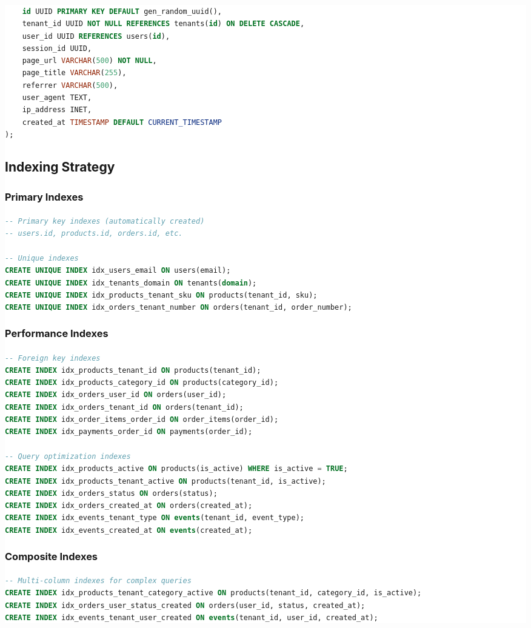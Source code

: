 ```sql
    id UUID PRIMARY KEY DEFAULT gen_random_uuid(),
    tenant_id UUID NOT NULL REFERENCES tenants(id) ON DELETE CASCADE,
    user_id UUID REFERENCES users(id),
    session_id UUID,
    page_url VARCHAR(500) NOT NULL,
    page_title VARCHAR(255),
    referrer VARCHAR(500),
    user_agent TEXT,
    ip_address INET,
    created_at TIMESTAMP DEFAULT CURRENT_TIMESTAMP
);
```

## Indexing Strategy

### Primary Indexes
```sql
-- Primary key indexes (automatically created)
-- users.id, products.id, orders.id, etc.

-- Unique indexes
CREATE UNIQUE INDEX idx_users_email ON users(email);
CREATE UNIQUE INDEX idx_tenants_domain ON tenants(domain);
CREATE UNIQUE INDEX idx_products_tenant_sku ON products(tenant_id, sku);
CREATE UNIQUE INDEX idx_orders_tenant_number ON orders(tenant_id, order_number);
```

### Performance Indexes
```sql
-- Foreign key indexes
CREATE INDEX idx_products_tenant_id ON products(tenant_id);
CREATE INDEX idx_products_category_id ON products(category_id);
CREATE INDEX idx_orders_user_id ON orders(user_id);
CREATE INDEX idx_orders_tenant_id ON orders(tenant_id);
CREATE INDEX idx_order_items_order_id ON order_items(order_id);
CREATE INDEX idx_payments_order_id ON payments(order_id);

-- Query optimization indexes
CREATE INDEX idx_products_active ON products(is_active) WHERE is_active = TRUE;
CREATE INDEX idx_products_tenant_active ON products(tenant_id, is_active);
CREATE INDEX idx_orders_status ON orders(status);
CREATE INDEX idx_orders_created_at ON orders(created_at);
CREATE INDEX idx_events_tenant_type ON events(tenant_id, event_type);
CREATE INDEX idx_events_created_at ON events(created_at);
```

### Composite Indexes
```sql
-- Multi-column indexes for complex queries
CREATE INDEX idx_products_tenant_category_active ON products(tenant_id, category_id, is_active);
CREATE INDEX idx_orders_user_status_created ON orders(user_id, status, created_at);
CREATE INDEX idx_events_tenant_user_created ON events(tenant_id, user_id, created_at);
```
